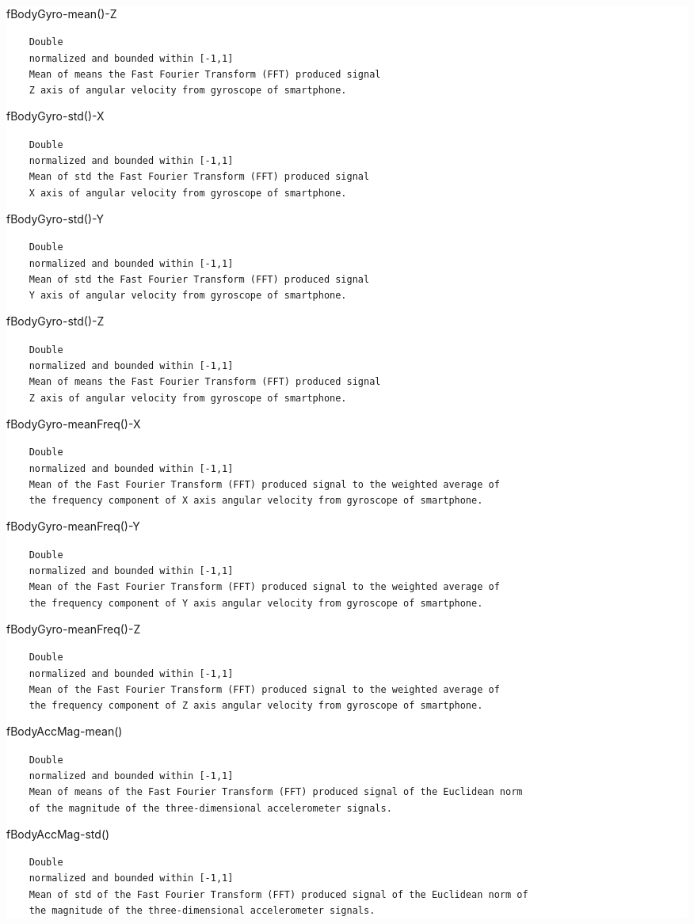 fBodyGyro-mean()-Z

        Double
        normalized and bounded within [-1,1]
        Mean of means the Fast Fourier Transform (FFT) produced signal
		Z axis of angular velocity from gyroscope of smartphone.
		
fBodyGyro-std()-X

        Double
        normalized and bounded within [-1,1]
        Mean of std the Fast Fourier Transform (FFT) produced signal
		X axis of angular velocity from gyroscope of smartphone.
		
fBodyGyro-std()-Y

        Double
        normalized and bounded within [-1,1]
        Mean of std the Fast Fourier Transform (FFT) produced signal
		Y axis of angular velocity from gyroscope of smartphone.
		
fBodyGyro-std()-Z

        Double
        normalized and bounded within [-1,1]
		Mean of means the Fast Fourier Transform (FFT) produced signal
		Z axis of angular velocity from gyroscope of smartphone.

fBodyGyro-meanFreq()-X

        Double
        normalized and bounded within [-1,1]
		Mean of the Fast Fourier Transform (FFT) produced signal to the weighted average of 
		the frequency component of X axis angular velocity from gyroscope of smartphone.

fBodyGyro-meanFreq()-Y

        Double
        normalized and bounded within [-1,1]
		Mean of the Fast Fourier Transform (FFT) produced signal to the weighted average of 
		the frequency component of Y axis angular velocity from gyroscope of smartphone.
	
fBodyGyro-meanFreq()-Z

        Double
        normalized and bounded within [-1,1]
		Mean of the Fast Fourier Transform (FFT) produced signal to the weighted average of 
		the frequency component of Z axis angular velocity from gyroscope of smartphone.
	
fBodyAccMag-mean()

        Double
        normalized and bounded within [-1,1]
		Mean of means of the Fast Fourier Transform (FFT) produced signal of the Euclidean norm 
		of the magnitude of the three-dimensional accelerometer signals.

fBodyAccMag-std()

        Double
        normalized and bounded within [-1,1]
		Mean of std of the Fast Fourier Transform (FFT) produced signal of the Euclidean norm of 
		the magnitude of the three-dimensional accelerometer signals.
		